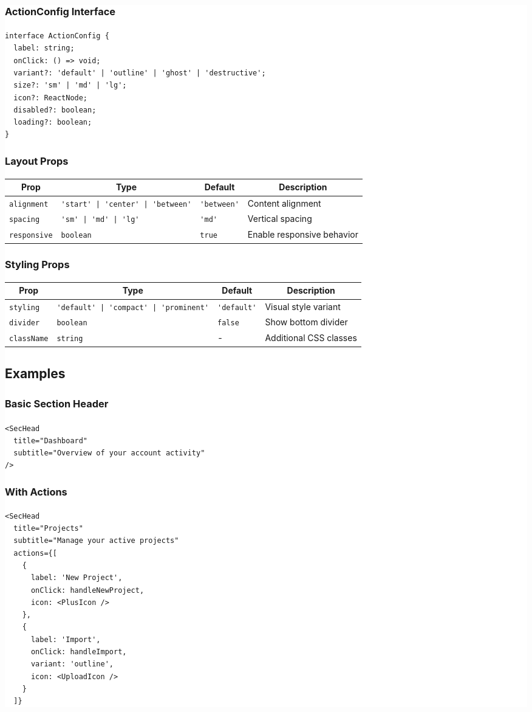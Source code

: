 ### ActionConfig Interface

```tsx
interface ActionConfig {
  label: string;
  onClick: () => void;
  variant?: 'default' | 'outline' | 'ghost' | 'destructive';
  size?: 'sm' | 'md' | 'lg';
  icon?: ReactNode;
  disabled?: boolean;
  loading?: boolean;
}
```

### Layout Props

| Prop | Type | Default | Description |
|------|------|---------|-------------|
| `alignment` | `'start' \| 'center' \| 'between'` | `'between'` | Content alignment |
| `spacing` | `'sm' \| 'md' \| 'lg'` | `'md'` | Vertical spacing |
| `responsive` | `boolean` | `true` | Enable responsive behavior |

### Styling Props

| Prop | Type | Default | Description |
|------|------|---------|-------------|
| `styling` | `'default' \| 'compact' \| 'prominent'` | `'default'` | Visual style variant |
| `divider` | `boolean` | `false` | Show bottom divider |
| `className` | `string` | - | Additional CSS classes |

## Examples

### Basic Section Header

```tsx
<SecHead
  title="Dashboard"
  subtitle="Overview of your account activity"
/>
```

### With Actions

```tsx
<SecHead
  title="Projects"
  subtitle="Manage your active projects"
  actions={[
    {
      label: 'New Project',
      onClick: handleNewProject,
      icon: <PlusIcon />
    },
    {
      label: 'Import',
      onClick: handleImport,
      variant: 'outline',
      icon: <UploadIcon />
    }
  ]}
```